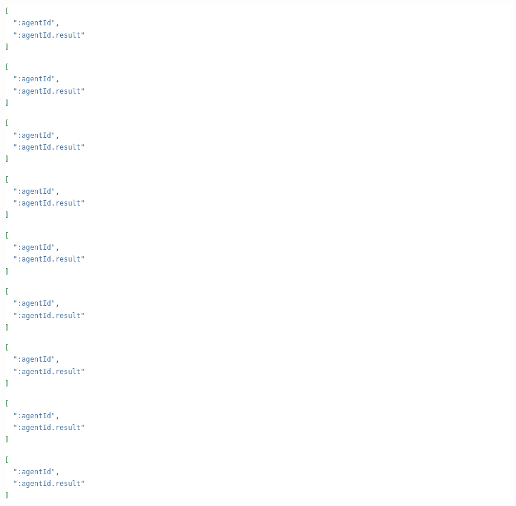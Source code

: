 ```json
[
  ":agentId",
  ":agentId.result"
]
```

```json
[
  ":agentId",
  ":agentId.result"
]
```

```json
[
  ":agentId",
  ":agentId.result"
]
```

```json
[
  ":agentId",
  ":agentId.result"
]
```

```json
[
  ":agentId",
  ":agentId.result"
]
```

```json
[
  ":agentId",
  ":agentId.result"
]
```

```json
[
  ":agentId",
  ":agentId.result"
]
```

```json
[
  ":agentId",
  ":agentId.result"
]
```

```json
[
  ":agentId",
  ":agentId.result"
]
```
